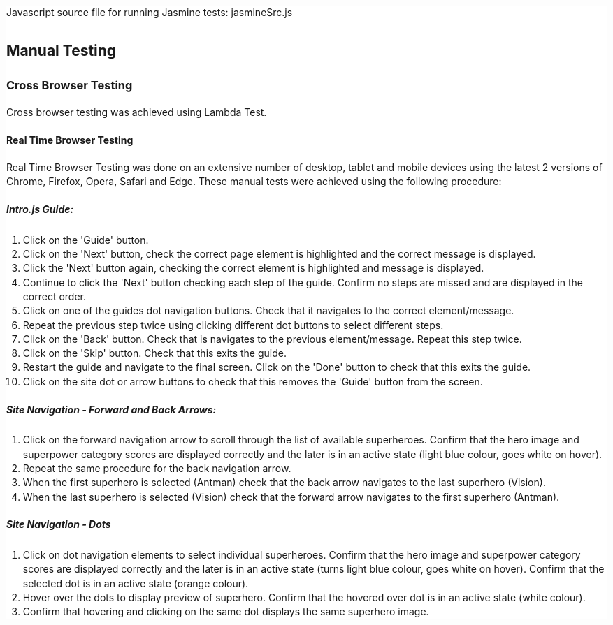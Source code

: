 Javascript source file for running Jasmine tests: [jasmineSrc.js](https://github.com/TAHJones/avengers-top-trumps/blob/master/testing/jasmineSrc.js)

## Manual Testing

### Cross Browser Testing

Cross browser testing was achieved using [Lambda Test](https://www.lambdatest.com/).

#### Real Time Browser Testing

Real Time Browser Testing was done on an extensive number of desktop, tablet and mobile devices using the latest 2 versions of Chrome, Firefox, Opera, Safari and Edge. These manual tests were achieved using the following procedure:

##### Intro.js Guide:

1. Click on the 'Guide' button.
2. Click on the 'Next' button, check the correct page element is highlighted and the correct message is displayed.
3. Click the 'Next' button again, checking the correct element is highlighted and message is displayed.
4. Continue to click the 'Next' button checking each step of the guide. Confirm no steps are missed and are displayed in the correct order.
5. Click on one of the guides dot navigation buttons. Check that it navigates to the correct element/message.
6. Repeat the previous step twice using clicking different dot buttons to select different steps.
7. Click on the 'Back' button. Check that is navigates to the previous element/message. Repeat this step twice.
8. Click on the 'Skip' button. Check that this exits the guide.
9. Restart the guide and navigate to the final screen. Click on the 'Done' button to check that this exits the guide.
10. Click on the site dot or arrow buttons to check that this removes the 'Guide' button from the screen.

##### Site Navigation - Forward and Back Arrows:

1. Click on the forward navigation arrow to scroll through the list of available superheroes. Confirm that the hero image and superpower category scores are displayed correctly and the later is in an active state (light blue colour, goes white on hover).
2. Repeat the same procedure for the back navigation arrow.
3. When the first superhero is selected (Antman) check that the back arrow navigates to the last superhero (Vision).
4. When the last superhero is selected (Vision) check that the forward arrow navigates to the first superhero (Antman).

##### Site Navigation - Dots

1. Click on dot navigation elements to select individual superheroes. Confirm that the hero image and superpower category scores are displayed correctly and the later is in an active state (turns light blue colour, goes white on hover). Confirm that the selected dot is in an active state (orange colour).
2. Hover over the dots to display preview of superhero. Confirm that the hovered over dot is in an active state (white colour).
3. Confirm that hovering and clicking on the same dot displays the same superhero image.
